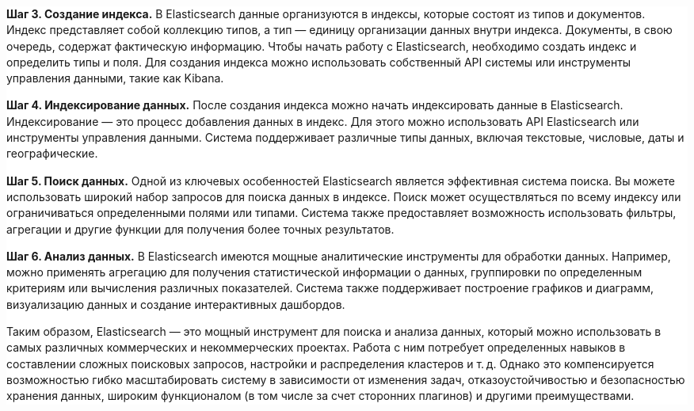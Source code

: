 **Шаг 3. Создание индекса.** В Elasticsearch данные организуются в индексы, которые состоят из типов и документов. Индекс представляет собой коллекцию типов, а тип — единицу организации данных внутри индекса. Документы, в свою очередь, содержат фактическую информацию. Чтобы начать работу с Elasticsearch, необходимо создать индекс и определить типы и поля. Для создания индекса можно использовать собственный API системы или инструменты управления данными, такие как Kibana.

**Шаг 4. Индексирование данных.** После создания индекса можно начать индексировать данные в Elasticsearch. Индексирование — это процесс добавления данных в индекс. Для этого можно использовать API Elasticsearch или инструменты управления данными. Система поддерживает различные типы данных, включая текстовые, числовые, даты и географические.

**Шаг 5. Поиск данных.** Одной из ключевых особенностей Elasticsearch является эффективная система поиска. Вы можете использовать широкий набор запросов для поиска данных в индексе. Поиск может осуществляться по всему индексу или ограничиваться определенными полями или типами. Система также предоставляет возможность использовать фильтры, агрегации и другие функции для получения более точных результатов.

**Шаг 6. Анализ данных.** В Elasticsearch имеются мощные аналитические инструменты для обработки данных. Например, можно применять агрегацию для получения статистической информации о данных, группировки по определенным критериям или вычисления различных показателей. Система также поддерживает построение графиков и диаграмм, визуализацию данных и создание интерактивных дашбордов.

Таким образом, Elasticsearch — это мощный инструмент для поиска и анализа данных, который можно использовать в самых различных коммерческих и некоммерческих проектах. Работа с ним потребует определенных навыков в составлении сложных поисковых запросов, настройки и распределения кластеров и т. д. Однако это компенсируется возможностью гибко масштабировать систему в зависимости от изменения задач, отказоустойчивостью и безопасностью хранения данных, широким функционалом (в том числе за счет сторонних плагинов) и другими преимуществами.